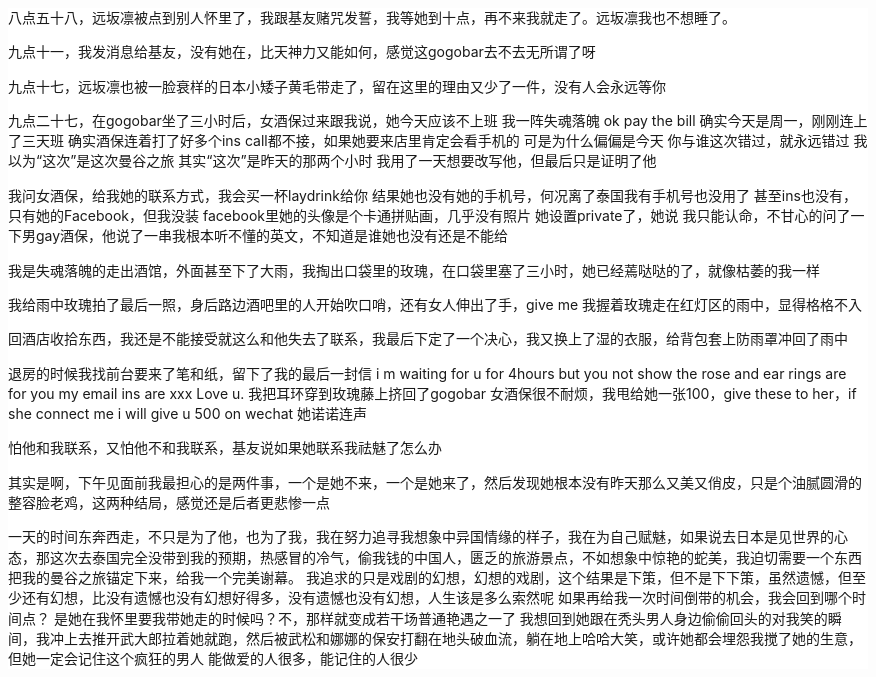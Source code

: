 
八点五十八，远坂凛被点到别人怀里了，我跟基友赌咒发誓，我等她到十点，再不来我就走了。远坂凛我也不想睡了。


九点十一，我发消息给基友，没有她在，比天神力又能如何，感觉这gogobar去不去无所谓了呀

九点十七，远坂凛也被一脸衰样的日本小矮子黄毛带走了，留在这里的理由又少了一件，没有人会永远等你

九点二十七，在gogobar坐了三小时后，女酒保过来跟我说，她今天应该不上班
我一阵失魂落魄
ok pay the bill
确实今天是周一，刚刚连上了三天班
确实酒保连着打了好多个ins call都不接，如果她要来店里肯定会看手机的
可是为什么偏偏是今天
你与谁这次错过，就永远错过
我以为“这次”是这次曼谷之旅
其实“这次”是昨天的那两个小时
我用了一天想要改写他，但最后只是证明了他

我问女酒保，给我她的联系方式，我会买一杯laydrink给你
结果她也没有她的手机号，何况离了泰国我有手机号也没用了
甚至ins也没有，只有她的Facebook，但我没装
facebook里她的头像是个卡通拼贴画，几乎没有照片
她设置private了，她说
我只能认命，不甘心的问了一下男gay酒保，他说了一串我根本听不懂的英文，不知道是谁她也没有还是不能给

我是失魂落魄的走出酒馆，外面甚至下了大雨，我掏出口袋里的玫瑰，在口袋里塞了三小时，她已经蔫哒哒的了，就像枯萎的我一样
 
我给雨中玫瑰拍了最后一照，身后路边酒吧里的人开始吹口哨，还有女人伸出了手，give me
我握着玫瑰走在红灯区的雨中，显得格格不入

回酒店收拾东西，我还是不能接受就这么和他失去了联系，我最后下定了一个决心，我又换上了湿的衣服，给背包套上防雨罩冲回了雨中

退房的时候我找前台要来了笔和纸，留下了我的最后一封信
i m waiting for u for 4hours  but you not show
the rose and ear rings are for you
my email ins are xxx
Love u.
我把耳环穿到玫瑰藤上挤回了gogobar
女酒保很不耐烦，我甩给她一张100，give these to her，if she connect me i will give u 500 on wechat 
她诺诺连声

怕他和我联系，又怕他不和我联系，基友说如果她联系我祛魅了怎么办

其实是啊，下午见面前我最担心的是两件事，一个是她不来，一个是她来了，然后发现她根本没有昨天那么又美又俏皮，只是个油腻圆滑的整容脸老鸡，这两种结局，感觉还是后者更悲惨一点

一天的时间东奔西走，不只是为了他，也为了我，我在努力追寻我想象中异国情缘的样子，我在为自己赋魅，如果说去日本是见世界的心态，那这次去泰国完全没带到我的预期，热感冒的冷气，偷我钱的中国人，匮乏的旅游景点，不如想象中惊艳的蛇美，我迫切需要一个东西把我的曼谷之旅锚定下来，给我一个完美谢幕。
我追求的只是戏剧的幻想，幻想的戏剧，这个结果是下策，但不是下下策，虽然遗憾，但至少还有幻想，比没有遗憾也没有幻想好得多，没有遗憾也没有幻想，人生该是多么索然呢
如果再给我一次时间倒带的机会，我会回到哪个时间点？
是她在我怀里要我带她走的时候吗？不，那样就变成若干场普通艳遇之一了
我想回到她跟在秃头男人身边偷偷回头的对我笑的瞬间，我冲上去推开武大郎拉着她就跑，然后被武松和娜娜的保安打翻在地头破血流，躺在地上哈哈大笑，或许她都会埋怨我搅了她的生意，但她一定会记住这个疯狂的男人
能做爱的人很多，能记住的人很少








